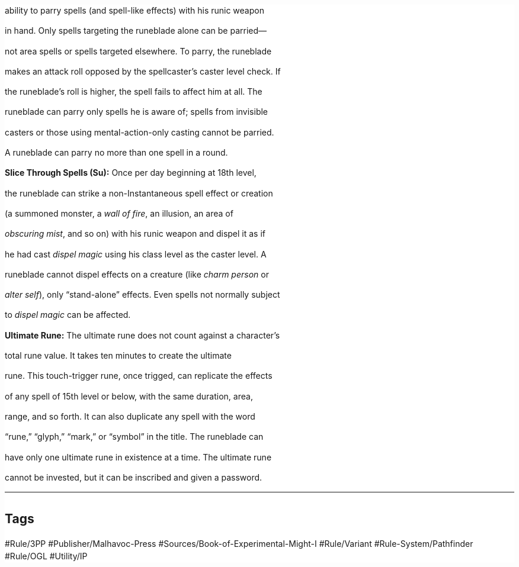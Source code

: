 ability to parry spells (and spell-like effects) with his runic weapon

in hand. Only spells targeting the runeblade alone can be parried—

not area spells or spells targeted elsewhere. To parry, the runeblade

makes an attack roll opposed by the spellcaster’s caster level check. If

the runeblade’s roll is higher, the spell fails to affect him at all. The

runeblade can parry only spells he is aware of; spells from invisible

casters or those using mental-action-only casting cannot be parried.

A runeblade can parry no more than one spell in a round.

**Slice Through Spells (Su):** Once per day beginning at 18th level,

the runeblade can strike a non-Instantaneous spell effect or creation

(a summoned monster, a *wall of fire*, an illusion, an area of

*obscuring mist*, and so on) with his runic weapon and dispel it as if

he had cast *dispel magic* using his class level as the caster level. A

runeblade cannot dispel effects on a creature (like *charm person* or

*alter self*), only “stand-alone” effects. Even spells not normally subject

to *dispel magic* can be affected.

**Ultimate Rune:** The ultimate rune does not count against a character’s

total rune value. It takes ten minutes to create the ultimate

rune. This touch-trigger rune, once trigged, can replicate the effects

of any spell of 15th level or below, with the same duration, area,

range, and so forth. It can also duplicate any spell with the word

“rune,” “glyph,” “mark,” or “symbol” in the title. The runeblade can

have only one ultimate rune in existence at a time. The ultimate rune

cannot be invested, but it can be inscribed and given a password.


---
## Tags
#Rule/3PP #Publisher/Malhavoc-Press #Sources/Book-of-Experimental-Might-I #Rule/Variant #Rule-System/Pathfinder #Rule/OGL #Utility/IP

